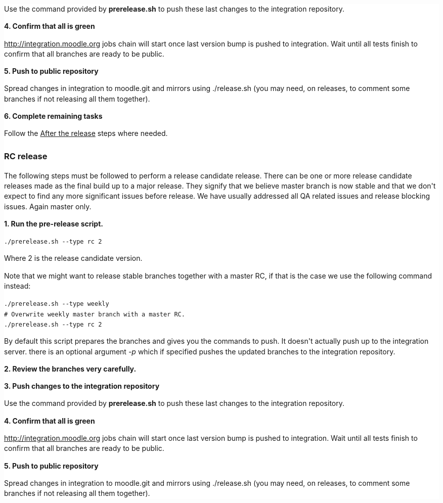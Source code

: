 Use the command provided by **prerelease.sh** to push these last changes to the integration repository.

**4. Confirm that all is green**

http://integration.moodle.org jobs chain will start once last version bump is pushed to integration. Wait until all tests finish to confirm that all branches are ready to be public.

**5. Push to public repository**

Spread changes in integration to moodle.git and mirrors using ./release.sh (you may need, on releases, to comment some branches if not releasing all them together).

**6. Complete remaining tasks**

Follow the [After the release](#after-the-release) steps where needed.

### RC release

The following steps must be followed to perform a release candidate release.
There can be one or more release candidate releases made as the final build up to a major release. They signify that we believe master branch is now stable and that we don't expect to find any more significant issues before release. We have usually addressed all QA related issues and release blocking issues. Again master only.

**1. Run the pre-release script.**

    ./prerelease.sh --type rc 2

Where 2 is the release candidate version.

Note that we might want to release stable branches together with a master RC, if that is the case we use the following command instead:

    ./prerelease.sh --type weekly
    # Overwrite weekly master branch with a master RC.
    ./prerelease.sh --type rc 2

By default this script prepares the branches and gives you the commands to push. It doesn't actually push up to the integration server.
there is an optional argument *-p* which if specified pushes the updated branches to the integration repository.

**2. Review the branches very carefully.**

**3. Push changes to the integration repository**

Use the command provided by **prerelease.sh** to push these last changes to the integration repository.

**4. Confirm that all is green**

http://integration.moodle.org jobs chain will start once last version bump is pushed to integration. Wait until all tests finish to confirm that all branches are ready to be public.

**5. Push to public repository**

Spread changes in integration to moodle.git and mirrors using ./release.sh (you may need, on releases, to comment some branches if not releasing all them together).
